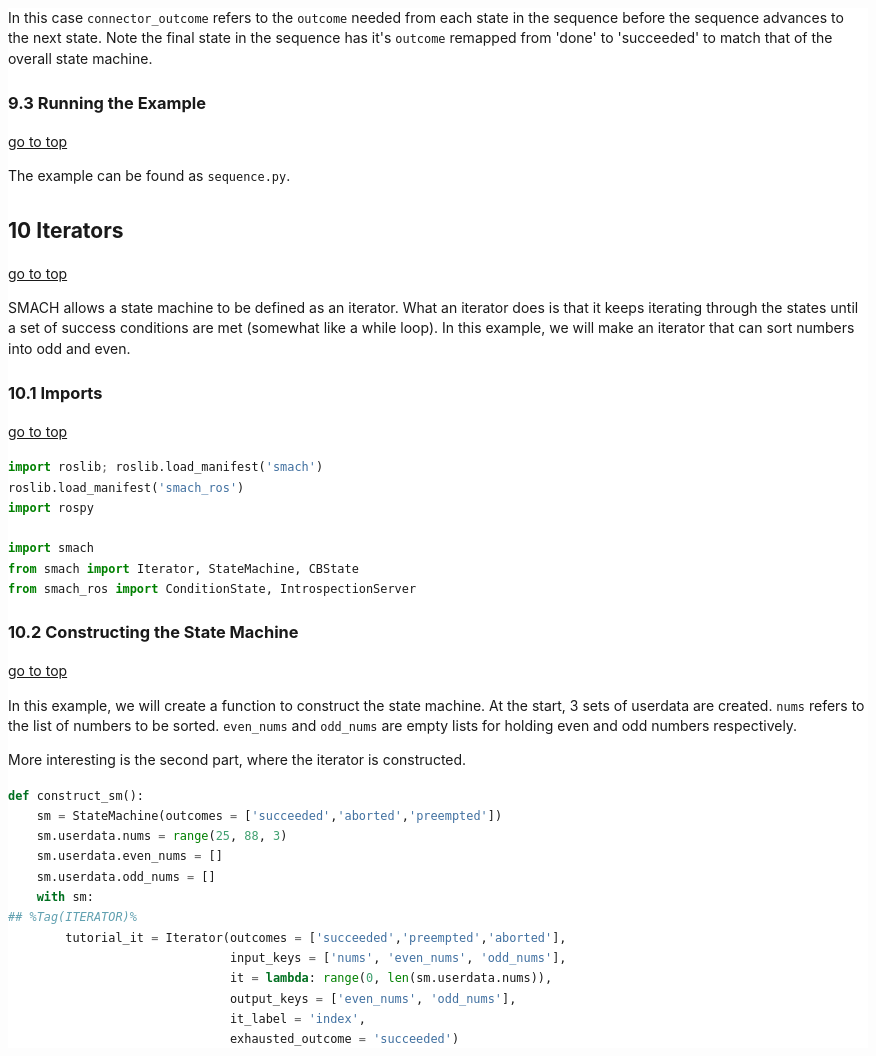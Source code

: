 In this case `connector_outcome` refers to the `outcome` needed from each state in the sequence before the sequence advances to the next state. Note the final state in the sequence has it's `outcome` remapped from 'done' to 'succeeded' to match that of the overall state machine.

### 9.3 Running the Example <a name="9.3"></a>

[go to top](#top)

The example can be found as `sequence.py`.

## 10 Iterators <a name="10"></a>

[go to top](#top)

SMACH allows a state machine to be defined as an iterator. What an iterator does is that it keeps iterating through the states until a set of success conditions are met (somewhat like a while loop). In this example, we will make an iterator that can sort numbers into odd and even.

### 10.1 Imports <a name="10.1"></a>

[go to top](#top)

```python
import roslib; roslib.load_manifest('smach')
roslib.load_manifest('smach_ros')
import rospy

import smach
from smach import Iterator, StateMachine, CBState
from smach_ros import ConditionState, IntrospectionServer
```

### 10.2 Constructing the State Machine <a name="10.2"></a>

[go to top](#top)

In this example, we will create a function to construct the state machine. At the start, 3 sets of userdata are created. `nums` refers to the list of numbers to be sorted. `even_nums` and `odd_nums` are empty lists for holding even and odd numbers respectively.

More interesting is the second part, where the iterator is constructed. 

```python
def construct_sm():
    sm = StateMachine(outcomes = ['succeeded','aborted','preempted'])
    sm.userdata.nums = range(25, 88, 3)
    sm.userdata.even_nums = []
    sm.userdata.odd_nums = []
    with sm:
## %Tag(ITERATOR)%
        tutorial_it = Iterator(outcomes = ['succeeded','preempted','aborted'],
                               input_keys = ['nums', 'even_nums', 'odd_nums'],
                               it = lambda: range(0, len(sm.userdata.nums)),
                               output_keys = ['even_nums', 'odd_nums'],
                               it_label = 'index',
                               exhausted_outcome = 'succeeded')
```
